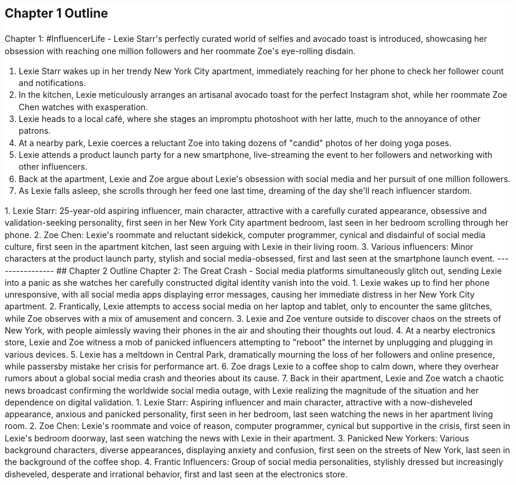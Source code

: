 ## Chapter 1 Outline
<synopsis>Chapter 1: #InfluencerLife - Lexie Starr's perfectly curated world of selfies and avocado toast is introduced, showcasing her obsession with reaching one million followers and her roommate Zoe's eye-rolling disdain.</synopsis>
<events>
1. Lexie Starr wakes up in her trendy New York City apartment, immediately reaching for her phone to check her follower count and notifications.
2. In the kitchen, Lexie meticulously arranges an artisanal avocado toast for the perfect Instagram shot, while her roommate Zoe Chen watches with exasperation.
3. Lexie heads to a local café, where she stages an impromptu photoshoot with her latte, much to the annoyance of other patrons.
4. At a nearby park, Lexie coerces a reluctant Zoe into taking dozens of "candid" photos of her doing yoga poses.
5. Lexie attends a product launch party for a new smartphone, live-streaming the event to her followers and networking with other influencers.
6. Back at the apartment, Lexie and Zoe argue about Lexie's obsession with social media and her pursuit of one million followers.
7. As Lexie falls asleep, she scrolls through her feed one last time, dreaming of the day she'll reach influencer stardom.
</events>
<characters>1. Lexie Starr: 25-year-old aspiring influencer, main character, attractive with a carefully curated appearance, obsessive and validation-seeking personality, first seen in her New York City apartment bedroom, last seen in her bedroom scrolling through her phone.
2. Zoe Chen: Lexie's roommate and reluctant sidekick, computer programmer, cynical and disdainful of social media culture, first seen in the apartment kitchen, last seen arguing with Lexie in their living room.
3. Various influencers: Minor characters at the product launch party, stylish and social media-obsessed, first and last seen at the smartphone launch event.</characters>
----------------
## Chapter 2 Outline
<synopsis>Chapter 2: The Great Crash - Social media platforms simultaneously glitch out, sending Lexie into a panic as she watches her carefully constructed digital identity vanish into the void.</synopsis>
<events>
1. Lexie wakes up to find her phone unresponsive, with all social media apps displaying error messages, causing her immediate distress in her New York City apartment.
2. Frantically, Lexie attempts to access social media on her laptop and tablet, only to encounter the same glitches, while Zoe observes with a mix of amusement and concern.
3. Lexie and Zoe venture outside to discover chaos on the streets of New York, with people aimlessly waving their phones in the air and shouting their thoughts out loud.
4. At a nearby electronics store, Lexie and Zoe witness a mob of panicked influencers attempting to "reboot" the internet by unplugging and plugging in various devices.
5. Lexie has a meltdown in Central Park, dramatically mourning the loss of her followers and online presence, while passersby mistake her crisis for performance art.
6. Zoe drags Lexie to a coffee shop to calm down, where they overhear rumors about a global social media crash and theories about its cause.
7. Back in their apartment, Lexie and Zoe watch a chaotic news broadcast confirming the worldwide social media outage, with Lexie realizing the magnitude of the situation and her dependence on digital validation.
</events>
<characters>1. Lexie Starr: Aspiring influencer and main character, attractive with a now-disheveled appearance, anxious and panicked personality, first seen in her bedroom, last seen watching the news in her apartment living room.
2. Zoe Chen: Lexie's roommate and voice of reason, computer programmer, cynical but supportive in the crisis, first seen in Lexie's bedroom doorway, last seen watching the news with Lexie in their apartment.
3. Panicked New Yorkers: Various background characters, diverse appearances, displaying anxiety and confusion, first seen on the streets of New York, last seen in the background of the coffee shop.
4. Frantic Influencers: Group of social media personalities, stylishly dressed but increasingly disheveled, desperate and irrational behavior, first and last seen at the electronics store.